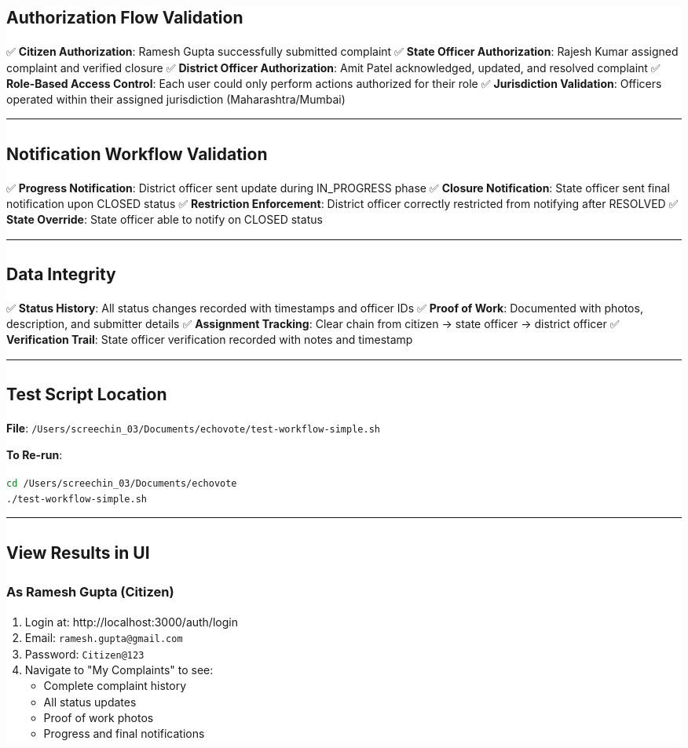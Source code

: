
## Authorization Flow Validation

✅ **Citizen Authorization**: Ramesh Gupta successfully submitted complaint
✅ **State Officer Authorization**: Rajesh Kumar assigned complaint and verified closure
✅ **District Officer Authorization**: Amit Patel acknowledged, updated, and resolved complaint
✅ **Role-Based Access Control**: Each user could only perform actions authorized for their role
✅ **Jurisdiction Validation**: Officers operated within their assigned jurisdiction (Maharashtra/Mumbai)

---

## Notification Workflow Validation

✅ **Progress Notification**: District officer sent update during IN_PROGRESS phase
✅ **Closure Notification**: State officer sent final notification upon CLOSED status
✅ **Restriction Enforcement**: District officer correctly restricted from notifying after RESOLVED
✅ **State Override**: State officer able to notify on CLOSED status

---

## Data Integrity

✅ **Status History**: All status changes recorded with timestamps and officer IDs
✅ **Proof of Work**: Documented with photos, description, and submitter details
✅ **Assignment Tracking**: Clear chain from citizen → state officer → district officer
✅ **Verification Trail**: State officer verification recorded with notes and timestamp

---

## Test Script Location

**File**: `/Users/screechin_03/Documents/echovote/test-workflow-simple.sh`

**To Re-run**:
```bash
cd /Users/screechin_03/Documents/echovote
./test-workflow-simple.sh
```

---

## View Results in UI

### As Ramesh Gupta (Citizen)
1. Login at: http://localhost:3000/auth/login
2. Email: `ramesh.gupta@gmail.com`
3. Password: `Citizen@123`
4. Navigate to "My Complaints" to see:
   - Complete complaint history
   - All status updates
   - Proof of work photos
   - Progress and final notifications

